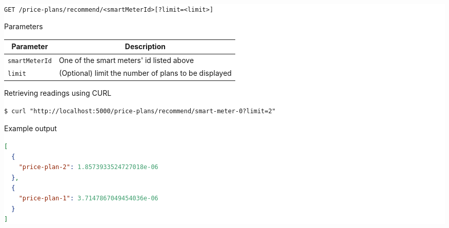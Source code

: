 ```text
GET /price-plans/recommend/<smartMeterId>[?limit=<limit>]
```

Parameters

| Parameter      | Description                                          |
| -------------- | ---------------------------------------------------- |
| `smartMeterId` | One of the smart meters' id listed above             |
| `limit`        | (Optional) limit the number of plans to be displayed |

Retrieving readings using CURL

```console
$ curl "http://localhost:5000/price-plans/recommend/smart-meter-0?limit=2"
```

Example output

```json
[
  {
    "price-plan-2": 1.8573933524727018e-06
  },
  {
    "price-plan-1": 3.7147867049454036e-06
  }
]
```
